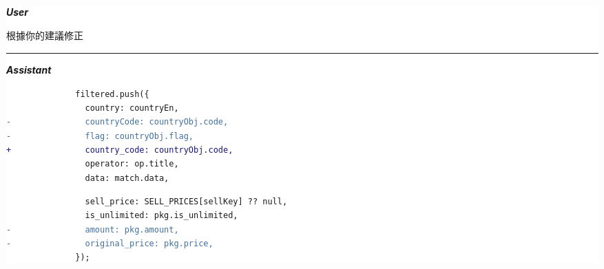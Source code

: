 _**User**_

根據你的建議修正

---

_**Assistant**_

```diff
              filtered.push({
                country: countryEn,
-               countryCode: countryObj.code,
-               flag: countryObj.flag,
+               country_code: countryObj.code,
                operator: op.title,
                data: match.data,
```

```diff
                sell_price: SELL_PRICES[sellKey] ?? null,
                is_unlimited: pkg.is_unlimited,
-               amount: pkg.amount,
-               original_price: pkg.price,
              });
